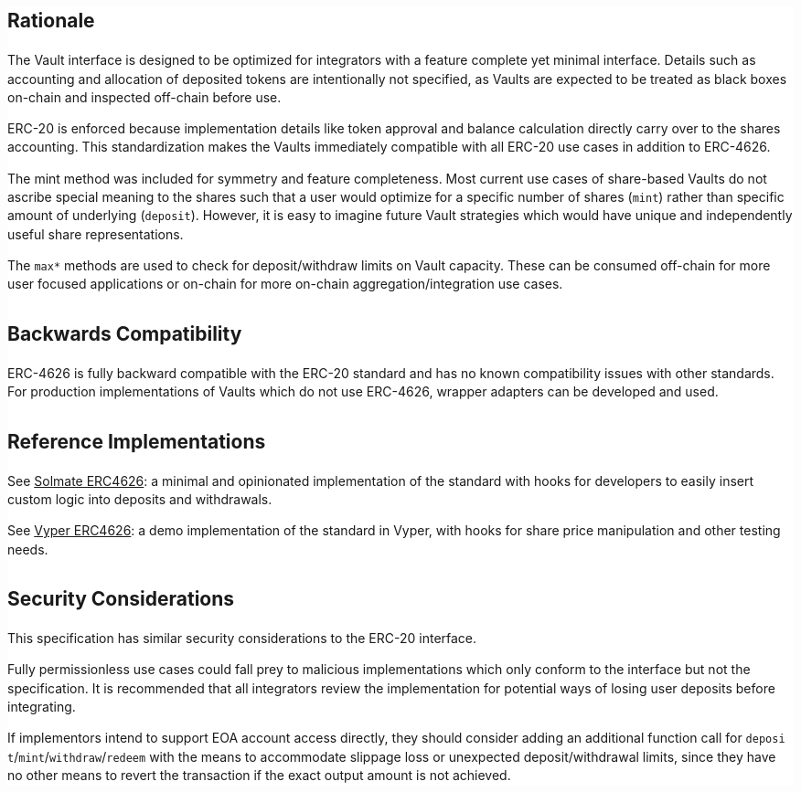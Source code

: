 ## Rationale

The Vault interface is designed to be optimized for integrators with a feature complete yet minimal interface.
Details such as accounting and allocation of deposited tokens are intentionally not specified,
as Vaults are expected to be treated as black boxes on-chain and inspected off-chain before use.

ERC-20 is enforced because implementation details like token approval
and balance calculation directly carry over to the shares accounting.
This standardization makes the Vaults immediately compatible with all ERC-20 use cases in addition to ERC-4626.

The mint method was included for symmetry and feature completeness.
Most current use cases of share-based Vaults do not ascribe special meaning to the shares such that
a user would optimize for a specific number of shares (`mint`) rather than specific amount of underlying (`deposit`).
However, it is easy to imagine future Vault strategies which would have unique and independently useful share representations.

The `max*` methods are used to check for deposit/withdraw limits on Vault capacity. These can be consumed off-chain for more user focused applications or on-chain for more on-chain aggregation/integration use cases.

## Backwards Compatibility

ERC-4626 is fully backward compatible with the ERC-20 standard and has no known compatibility issues with other standards.
For production implementations of Vaults which do not use ERC-4626, wrapper adapters can be developed and used.

## Reference Implementations

See [Solmate ERC4626](https://github.com/Rari-Capital/solmate/pull/88):
a minimal and opinionated implementation of the standard with hooks for developers to easily insert custom logic into deposits and withdrawals.

See [Vyper ERC4626](https://github.com/fubuloubu/ERC4626):
a demo implementation of the standard in Vyper, with hooks for share price manipulation and other testing needs.

## Security Considerations

This specification has similar security considerations to the ERC-20 interface.

Fully permissionless use cases could fall prey to malicious implementations which only conform to the interface but not the specification.
It is recommended that all integrators review the implementation for potential ways of losing user deposits before integrating.

If implementors intend to support EOA account access directly, they should consider adding an additional function call for `deposit`/`mint`/`withdraw`/`redeem` with the means to accommodate slippage loss or unexpected deposit/withdrawal limits, since they have no other means to revert the transaction if the exact output amount is not achieved.
